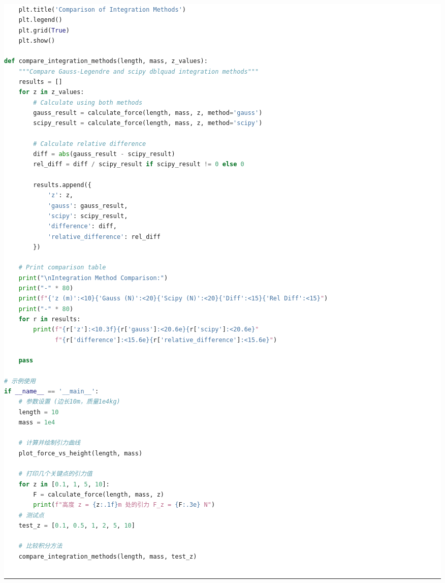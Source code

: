 ```python
    plt.title('Comparison of Integration Methods')
    plt.legend()
    plt.grid(True)
    plt.show()

def compare_integration_methods(length, mass, z_values):
    """Compare Gauss-Legendre and scipy dblquad integration methods"""
    results = []
    for z in z_values:
        # Calculate using both methods
        gauss_result = calculate_force(length, mass, z, method='gauss')
        scipy_result = calculate_force(length, mass, z, method='scipy')
        
        # Calculate relative difference
        diff = abs(gauss_result - scipy_result)
        rel_diff = diff / scipy_result if scipy_result != 0 else 0
        
        results.append({
            'z': z,
            'gauss': gauss_result,
            'scipy': scipy_result,
            'difference': diff,
            'relative_difference': rel_diff
        })
    
    # Print comparison table
    print("\nIntegration Method Comparison:")
    print("-" * 80)
    print(f"{'z (m)':<10}{'Gauss (N)':<20}{'Scipy (N)':<20}{'Diff':<15}{'Rel Diff':<15}")
    print("-" * 80)
    for r in results:
        print(f"{r['z']:<10.3f}{r['gauss']:<20.6e}{r['scipy']:<20.6e}"
              f"{r['difference']:<15.6e}{r['relative_difference']:<15.6e}")

    pass

# 示例使用
if __name__ == '__main__':
    # 参数设置 (边长10m，质量1e4kg)
    length = 10
    mass = 1e4
    
    # 计算并绘制引力曲线
    plot_force_vs_height(length, mass)
    
    # 打印几个关键点的引力值
    for z in [0.1, 1, 5, 10]:
        F = calculate_force(length, mass, z)
        print(f"高度 z = {z:.1f}m 处的引力 F_z = {F:.3e} N")
    # 测试点
    test_z = [0.1, 0.5, 1, 2, 5, 10]
    
    # 比较积分方法
    compare_integration_methods(length, mass, test_z)
    
```

---

